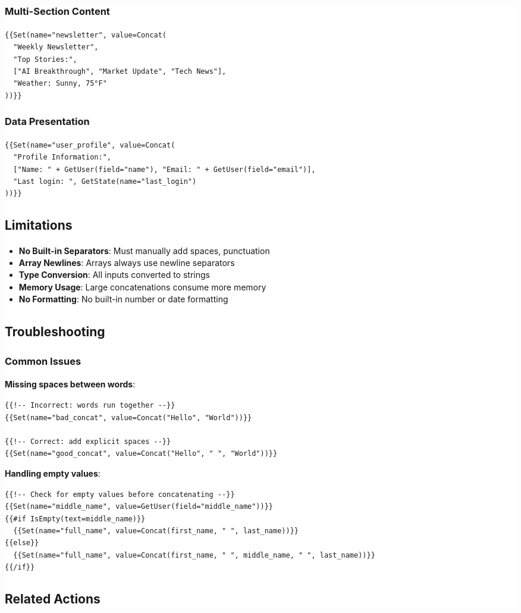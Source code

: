 ### Multi-Section Content
```newo
{{Set(name="newsletter", value=Concat(
  "Weekly Newsletter",
  "Top Stories:",
  ["AI Breakthrough", "Market Update", "Tech News"],
  "Weather: Sunny, 75°F"
))}}
```

### Data Presentation
```newo
{{Set(name="user_profile", value=Concat(
  "Profile Information:",
  ["Name: " + GetUser(field="name"), "Email: " + GetUser(field="email")],
  "Last login: ", GetState(name="last_login")
))}}
```

## Limitations

- **No Built-in Separators**: Must manually add spaces, punctuation
- **Array Newlines**: Arrays always use newline separators
- **Type Conversion**: All inputs converted to strings
- **Memory Usage**: Large concatenations consume more memory
- **No Formatting**: No built-in number or date formatting

## Troubleshooting

### Common Issues

**Missing spaces between words**:
```newo
{{!-- Incorrect: words run together --}}
{{Set(name="bad_concat", value=Concat("Hello", "World"))}}

{{!-- Correct: add explicit spaces --}}
{{Set(name="good_concat", value=Concat("Hello", " ", "World"))}}
```

**Handling empty values**:
```newo
{{!-- Check for empty values before concatenating --}}
{{Set(name="middle_name", value=GetUser(field="middle_name"))}}
{{#if IsEmpty(text=middle_name)}}
  {{Set(name="full_name", value=Concat(first_name, " ", last_name))}}
{{else}}
  {{Set(name="full_name", value=Concat(first_name, " ", middle_name, " ", last_name))}}
{{/if}}
```

## Related Actions
